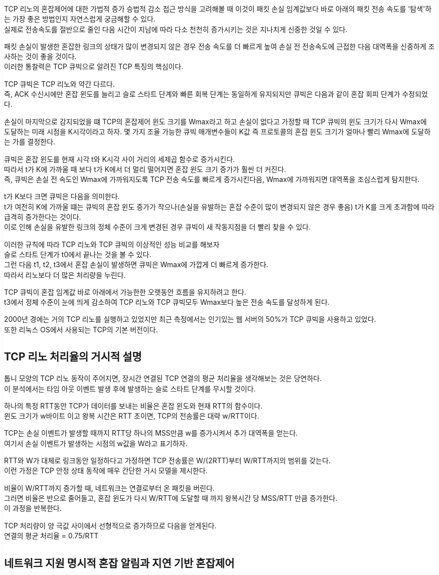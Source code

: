 TCP 리노의 혼잡제어에 대한 가법적 증가 승법적 감소 접근 방식을 고려해볼 때 이것이 패킷 손실 임계값보다 바로 아래의 패킷 전송 속도를 '탐색'하는 가장 좋은 방법인지 자연스럽게 궁금해할 수 있다.  
실제로 전송속도를 절반으로 줄인 다음 시간이 지남에 따라 다소 천천히 증가시키는 것은 지나치게 신중한 것일 수 있다.  

패킷 손실이 발생한 혼잡한 링크의 상태가 많이 변경되지 않은 경우 전송 속도를 더 빠르게 높여 손실  전 전송속도에 근접한 다음 대역폭을 신중하게 조사하는 것이 좋을 것이다.  
이러한 통찰력은 TCP 큐빅으로 알려진 TCP 특징의 핵심이다.  

TCP 큐빅은 TCP 리노와 약간 다르다.  
즉, ACK 수신시에만 혼잡 윈도를 늘리고 슬로 스타트 단계와 빠른 회복 단계는 동일하게 유지되지만 큐빅은 다음과 같이 혼잡 회피 단계가 수정되었다.  

손실이 마지막으로 감지되었을 떄 TCP의 혼잡제어 윈도 크기를 Wmax라고 하고 손실이 없다고 가정할 때 TCP 큐빅의 윈도 크기가 다시 Wmax에 도달하는 미래 시점을 K시각이라고 하자. 
몇 가지 조율 가능한 큐빅 매개변수들이 K값 즉 프로토콜의 혼잡 윈도 크기가 얼마나 빨리 Wmax에 도달하는 가를 결정한다.  

큐빅은 혼잡 윈도를 현재 시각 t와 K시각 사이 거리의 세제곱 함수로 증가시킨다.  
따라서 t가 K에 가까울 때 보다 t가 K에서 더 멀리 떨어지면 혼잡 윈도 크기 증가가 훨씬 더 커진다.  
즉, 큐빅은 손실 전 속도인 Wmax에 가까워지도록 TCP 전송 속도를 빠르게 증가시킨다음, Wmax에 가까워지면 대역폭을 조심스럽게 탐지한다.  

t가 K보다 크면 큐빅은 다음을 의미한다.  
t가 여전히 K에 가까울 떄는 큐빅의 혼잡 윈도 증가가 작으나(손실을 유발하는 혼잡 수준이 많이 변경되지 않은 경우 좋음) t가 K를 크게 초과함에 따라 급격히 증가한다는 것이다.  
이로 인해 손실을 유발한 링크의 정체 수준이 크게 변경된 경우 큐빅이 새 작동지점을 더 빨리 찾을 수 있다.  

이러한 규칙에 따라 TCP 리노와 TCP 큐빅의 이상적인 성능 비교를 해보자  
슬로 스타트 단계가 t0에서 끝나는 것을 볼 수 있다.  
그런 다음 t1, t2, t3에서 혼잡 손실이 발생하면 큐빅은 Wmax에 가깝게 더 빠르게 증가한다.  
따라서 리노보다 더 많은 처리량을 누린다.  

TCP 큐빅이 혼잡 임계값 바로 아래에서 가능한한 오랫동안 흐름을 유지하려고 한다.  
t3에서 정체 수준이 눈에 띄게 감소하여 TCP 리노와 TCP 큐빅모두 Wmax보다 높은 전송 속도를 달성하게 된다.  

2000년 경에는 거의 TCP 리노를 실행하고 있었지만 최근 측정에서는 인기있는 웹 서버의 50%가 TCP 큐빅을 사용하고 있었다.  
또한 리눅스 OS에서 사용되는 TCP의 기본 버전이다.  


## TCP 리노 처리율의 거시적 설명  

톱니 모양의 TCP 리노 동작이 주어지면, 장시간 연결된 TCP 연결의 평균 처리율을 생각해보는 것은 당연하다.  
이 분석에서는 타임 아웃 이벤트 발생 후에 발생하는 슬로 스타트 단계를 무시할 것이다.  

하나의 특정 RTT동안 TCP가 데이터를 보내는 비율은 혼잡 윈도와 현재 RTT의 함수이다.  
윈도 크기가 w바이트 이고 왕복 시간은 RTT 초이면, TCP의 전송률은 대략 w/RTT이다.  

TCP는 손실 이벤트가 발생할 때까지 RTT당 하나의 MSS만큼 w를 증가시켜서 추가 대역폭을 얻는다.  
여기서 손실 이벤트가 발생하는 시점의 w값을 W라고 표기하자.  

RTT와 W가 대체로 링크동안 일정하다고 가정하면 TCP 전송률은 W/(2RTT)부터 W/RTT까지의 범위를 갖는다.  
이런 가정은 TCP 안정 상태 동작에 매우 간단한 거시 모델을 제시한다.  

비율이 W/RTT까지 증가할 때, 네트워크는 연결로부터 온 패킷을 버린다.  
그러면 비율은 반으로 줄어들고, 혼잡 윈도가 다시 W/RTT에 도달할 때 까지 왕복시간 당 MSS/RTT 만큼 증가한다.  
이 과정을 반복한다.  

TCP 처리량이 양 극값 사이에서 선형적으로 증가하므로 다음을 얻게된다.  
연결의 평균 처리율 = 0.75/RTT  



## 네트워크 지원 명시적 혼잡 알림과 지연 기반 혼잡제어  
